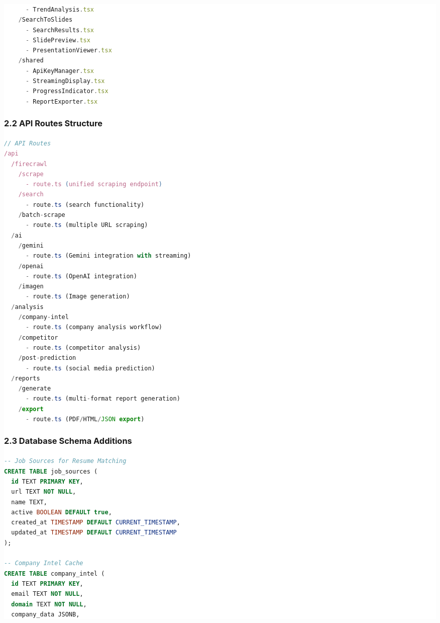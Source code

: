 ```typescript
      - TrendAnalysis.tsx
    /SearchToSlides
      - SearchResults.tsx
      - SlidePreview.tsx
      - PresentationViewer.tsx
    /shared
      - ApiKeyManager.tsx
      - StreamingDisplay.tsx
      - ProgressIndicator.tsx
      - ReportExporter.tsx
```

### 2.2 API Routes Structure

```typescript
// API Routes
/api
  /firecrawl
    /scrape
      - route.ts (unified scraping endpoint)
    /search
      - route.ts (search functionality)
    /batch-scrape
      - route.ts (multiple URL scraping)
  /ai
    /gemini
      - route.ts (Gemini integration with streaming)
    /openai
      - route.ts (OpenAI integration)
    /imagen
      - route.ts (Image generation)
  /analysis
    /company-intel
      - route.ts (company analysis workflow)
    /competitor
      - route.ts (competitor analysis)
    /post-prediction
      - route.ts (social media prediction)
  /reports
    /generate
      - route.ts (multi-format report generation)
    /export
      - route.ts (PDF/HTML/JSON export)
```

### 2.3 Database Schema Additions

```sql
-- Job Sources for Resume Matching
CREATE TABLE job_sources (
  id TEXT PRIMARY KEY,
  url TEXT NOT NULL,
  name TEXT,
  active BOOLEAN DEFAULT true,
  created_at TIMESTAMP DEFAULT CURRENT_TIMESTAMP,
  updated_at TIMESTAMP DEFAULT CURRENT_TIMESTAMP
);

-- Company Intel Cache
CREATE TABLE company_intel (
  id TEXT PRIMARY KEY,
  email TEXT NOT NULL,
  domain TEXT NOT NULL,
  company_data JSONB,
```